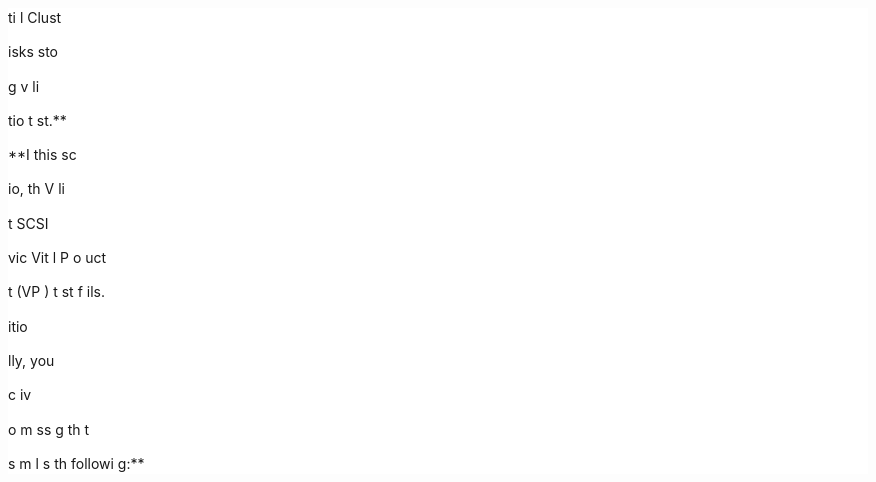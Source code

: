 ti
l Clust

 
isks sto

g
 v
li

tio
 t
st.**

**I
 this sc



io, th
 V
li

t
 SCSI 

vic
 Vit
l P
o
uct 

t
 (VP
) t
st f
ils. 


itio

lly, you 

c
iv
 

 


o
 m
ss
g
 th
t 

s
m
l
s th
 followi
g:**
